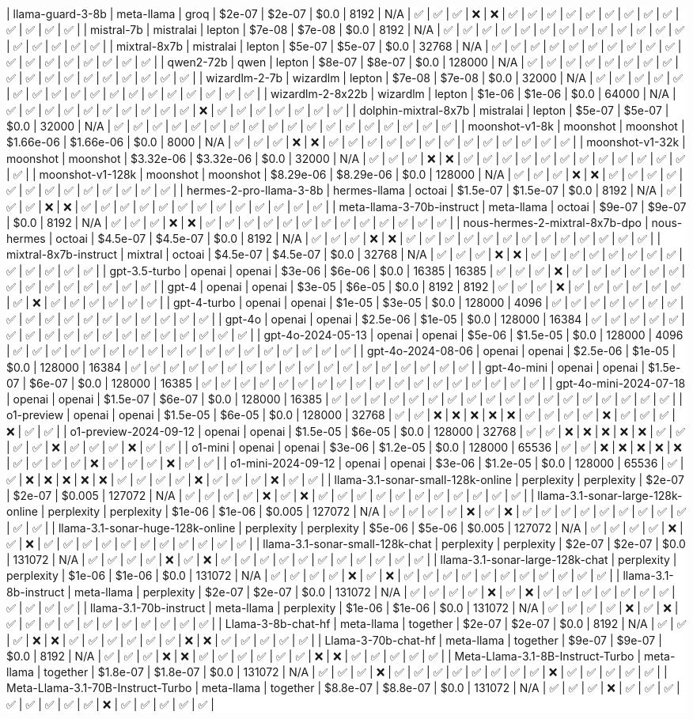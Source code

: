 | llama-guard-3-8b | meta-llama | groq | $2e-07 | $2e-07 | $0.0 | 8192 | N/A | ✅ | ✅ | ✅ | ❌ | ❌ | ✅ | ✅ | ✅ | ✅ | ✅ | ✅ | ✅ | ✅ | ✅ | ✅ | ✅ | ✅ | ✅ |
| mistral-7b | mistralai | lepton | $7e-08 | $7e-08 | $0.0 | 8192 | N/A | ✅ | ✅ | ✅ | ✅ | ✅ | ✅ | ✅ | ✅ | ✅ | ✅ | ✅ | ✅ | ✅ | ✅ | ✅ | ✅ | ✅ | ✅ |
| mixtral-8x7b | mistralai | lepton | $5e-07 | $5e-07 | $0.0 | 32768 | N/A | ✅ | ✅ | ✅ | ✅ | ✅ | ✅ | ✅ | ✅ | ✅ | ✅ | ✅ | ✅ | ✅ | ✅ | ✅ | ✅ | ✅ | ✅ |
| qwen2-72b | qwen | lepton | $8e-07 | $8e-07 | $0.0 | 128000 | N/A | ✅ | ✅ | ✅ | ✅ | ✅ | ✅ | ✅ | ✅ | ✅ | ✅ | ✅ | ✅ | ✅ | ✅ | ✅ | ✅ | ✅ | ✅ |
| wizardlm-2-7b | wizardlm | lepton | $7e-08 | $7e-08 | $0.0 | 32000 | N/A | ✅ | ✅ | ✅ | ✅ | ✅ | ✅ | ✅ | ✅ | ✅ | ✅ | ✅ | ✅ | ✅ | ✅ | ✅ | ✅ | ✅ | ✅ |
| wizardlm-2-8x22b | wizardlm | lepton | $1e-06 | $1e-06 | $0.0 | 64000 | N/A | ✅ | ✅ | ✅ | ✅ | ✅ | ✅ | ✅ | ✅ | ✅ | ✅ | ❌ | ✅ | ✅ | ✅ | ✅ | ✅ | ✅ | ✅ |
| dolphin-mixtral-8x7b | mistralai | lepton | $5e-07 | $5e-07 | $0.0 | 32000 | N/A | ✅ | ✅ | ✅ | ✅ | ✅ | ✅ | ✅ | ✅ | ✅ | ✅ | ✅ | ✅ | ✅ | ✅ | ✅ | ✅ | ✅ | ✅ |
| moonshot-v1-8k | moonshot | moonshot | $1.66e-06 | $1.66e-06 | $0.0 | 8000 | N/A | ✅ | ✅ | ✅ | ❌ | ❌ | ✅ | ✅ | ✅ | ✅ | ✅ | ✅ | ✅ | ✅ | ✅ | ✅ | ✅ | ✅ | ✅ |
| moonshot-v1-32k | moonshot | moonshot | $3.32e-06 | $3.32e-06 | $0.0 | 32000 | N/A | ✅ | ✅ | ✅ | ❌ | ❌ | ✅ | ✅ | ✅ | ✅ | ✅ | ✅ | ✅ | ✅ | ✅ | ✅ | ✅ | ✅ | ✅ |
| moonshot-v1-128k | moonshot | moonshot | $8.29e-06 | $8.29e-06 | $0.0 | 128000 | N/A | ✅ | ✅ | ✅ | ❌ | ❌ | ✅ | ✅ | ✅ | ✅ | ✅ | ✅ | ✅ | ✅ | ✅ | ✅ | ✅ | ✅ | ✅ |
| hermes-2-pro-llama-3-8b | hermes-llama | octoai | $1.5e-07 | $1.5e-07 | $0.0 | 8192 | N/A | ✅ | ✅ | ✅ | ❌ | ❌ | ✅ | ✅ | ✅ | ✅ | ✅ | ✅ | ✅ | ✅ | ✅ | ✅ | ✅ | ✅ | ✅ |
| meta-llama-3-70b-instruct | meta-llama | octoai | $9e-07 | $9e-07 | $0.0 | 8192 | N/A | ✅ | ✅ | ✅ | ❌ | ❌ | ✅ | ✅ | ✅ | ✅ | ✅ | ✅ | ✅ | ✅ | ✅ | ✅ | ✅ | ✅ | ✅ |
| nous-hermes-2-mixtral-8x7b-dpo | nous-hermes | octoai | $4.5e-07 | $4.5e-07 | $0.0 | 8192 | N/A | ✅ | ✅ | ✅ | ❌ | ❌ | ✅ | ✅ | ✅ | ✅ | ✅ | ✅ | ✅ | ✅ | ✅ | ✅ | ✅ | ✅ | ✅ |
| mixtral-8x7b-instruct | mixtral | octoai | $4.5e-07 | $4.5e-07 | $0.0 | 32768 | N/A | ✅ | ✅ | ✅ | ❌ | ❌ | ✅ | ✅ | ✅ | ✅ | ✅ | ✅ | ✅ | ✅ | ✅ | ✅ | ✅ | ✅ | ✅ |
| gpt-3.5-turbo | openai | openai | $3e-06 | $6e-06 | $0.0 | 16385 | 16385 | ✅ | ✅ | ✅ | ❌ | ✅ | ✅ | ✅ | ✅ | ✅ | ✅ | ✅ | ✅ | ✅ | ✅ | ✅ | ✅ | ✅ | ✅ |
| gpt-4 | openai | openai | $3e-05 | $6e-05 | $0.0 | 8192 | 8192 | ✅ | ✅ | ✅ | ❌ | ✅ | ✅ | ✅ | ✅ | ✅ | ✅ | ✅ | ❌ | ✅ | ✅ | ✅ | ✅ | ✅ | ✅ |
| gpt-4-turbo | openai | openai | $1e-05 | $3e-05 | $0.0 | 128000 | 4096 | ✅ | ✅ | ✅ | ✅ | ✅ | ✅ | ✅ | ✅ | ✅ | ✅ | ✅ | ✅ | ✅ | ✅ | ✅ | ✅ | ✅ | ✅ |
| gpt-4o | openai | openai | $2.5e-06 | $1e-05 | $0.0 | 128000 | 16384 | ✅ | ✅ | ✅ | ✅ | ✅ | ✅ | ✅ | ✅ | ✅ | ✅ | ✅ | ✅ | ✅ | ✅ | ✅ | ✅ | ✅ | ✅ |
| gpt-4o-2024-05-13 | openai | openai | $5e-06 | $1.5e-05 | $0.0 | 128000 | 4096 | ✅ | ✅ | ✅ | ✅ | ✅ | ✅ | ✅ | ✅ | ✅ | ✅ | ✅ | ✅ | ✅ | ✅ | ✅ | ✅ | ✅ | ✅ |
| gpt-4o-2024-08-06 | openai | openai | $2.5e-06 | $1e-05 | $0.0 | 128000 | 16384 | ✅ | ✅ | ✅ | ✅ | ✅ | ✅ | ✅ | ✅ | ✅ | ✅ | ✅ | ✅ | ✅ | ✅ | ✅ | ✅ | ✅ | ✅ |
| gpt-4o-mini | openai | openai | $1.5e-07 | $6e-07 | $0.0 | 128000 | 16385 | ✅ | ✅ | ✅ | ✅ | ✅ | ✅ | ✅ | ✅ | ✅ | ✅ | ✅ | ✅ | ✅ | ✅ | ✅ | ✅ | ✅ | ✅ |
| gpt-4o-mini-2024-07-18 | openai | openai | $1.5e-07 | $6e-07 | $0.0 | 128000 | 16385 | ✅ | ✅ | ✅ | ✅ | ✅ | ✅ | ✅ | ✅ | ✅ | ✅ | ✅ | ✅ | ✅ | ✅ | ✅ | ✅ | ✅ | ✅ |
| o1-preview | openai | openai | $1.5e-05 | $6e-05 | $0.0 | 128000 | 32768 | ✅ | ✅ | ❌ | ❌ | ❌ | ❌ | ❌ | ✅ | ✅ | ✅ | ✅ | ❌ | ✅ | ✅ | ✅ | ❌ | ✅ | ✅ |
| o1-preview-2024-09-12 | openai | openai | $1.5e-05 | $6e-05 | $0.0 | 128000 | 32768 | ✅ | ✅ | ❌ | ❌ | ❌ | ❌ | ❌ | ✅ | ✅ | ✅ | ✅ | ❌ | ✅ | ✅ | ✅ | ❌ | ✅ | ✅ |
| o1-mini | openai | openai | $3e-06 | $1.2e-05 | $0.0 | 128000 | 65536 | ✅ | ✅ | ❌ | ❌ | ❌ | ❌ | ❌ | ✅ | ✅ | ✅ | ✅ | ❌ | ✅ | ✅ | ✅ | ❌ | ✅ | ✅ |
| o1-mini-2024-09-12 | openai | openai | $3e-06 | $1.2e-05 | $0.0 | 128000 | 65536 | ✅ | ✅ | ❌ | ❌ | ❌ | ❌ | ❌ | ✅ | ✅ | ✅ | ✅ | ❌ | ✅ | ✅ | ✅ | ❌ | ✅ | ✅ |
| llama-3.1-sonar-small-128k-online | perplexity | perplexity | $2e-07 | $2e-07 | $0.005 | 127072 | N/A | ✅ | ✅ | ✅ | ✅ | ❌ | ✅ | ❌ | ✅ | ✅ | ✅ | ✅ | ✅ | ✅ | ✅ | ✅ | ✅ | ✅ | ✅ |
| llama-3.1-sonar-large-128k-online | perplexity | perplexity | $1e-06 | $1e-06 | $0.005 | 127072 | N/A | ✅ | ✅ | ✅ | ✅ | ❌ | ✅ | ❌ | ✅ | ✅ | ✅ | ✅ | ✅ | ✅ | ✅ | ✅ | ✅ | ✅ | ✅ |
| llama-3.1-sonar-huge-128k-online | perplexity | perplexity | $5e-06 | $5e-06 | $0.005 | 127072 | N/A | ✅ | ✅ | ✅ | ✅ | ❌ | ✅ | ❌ | ✅ | ✅ | ✅ | ✅ | ✅ | ✅ | ✅ | ✅ | ✅ | ✅ | ✅ |
| llama-3.1-sonar-small-128k-chat | perplexity | perplexity | $2e-07 | $2e-07 | $0.0 | 131072 | N/A | ✅ | ✅ | ✅ | ✅ | ❌ | ✅ | ❌ | ✅ | ✅ | ✅ | ✅ | ✅ | ✅ | ✅ | ✅ | ✅ | ✅ | ✅ |
| llama-3.1-sonar-large-128k-chat | perplexity | perplexity | $1e-06 | $1e-06 | $0.0 | 131072 | N/A | ✅ | ✅ | ✅ | ✅ | ❌ | ✅ | ❌ | ✅ | ✅ | ✅ | ✅ | ✅ | ✅ | ✅ | ✅ | ✅ | ✅ | ✅ |
| llama-3.1-8b-instruct | meta-llama | perplexity | $2e-07 | $2e-07 | $0.0 | 131072 | N/A | ✅ | ✅ | ✅ | ✅ | ❌ | ✅ | ❌ | ✅ | ✅ | ✅ | ✅ | ✅ | ✅ | ✅ | ✅ | ✅ | ✅ | ✅ |
| llama-3.1-70b-instruct | meta-llama | perplexity | $1e-06 | $1e-06 | $0.0 | 131072 | N/A | ✅ | ✅ | ✅ | ✅ | ❌ | ✅ | ❌ | ✅ | ✅ | ✅ | ✅ | ✅ | ✅ | ✅ | ✅ | ✅ | ✅ | ✅ |
| Llama-3-8b-chat-hf | meta-llama | together | $2e-07 | $2e-07 | $0.0 | 8192 | N/A | ✅ | ✅ | ✅ | ❌ | ❌ | ✅ | ✅ | ✅ | ✅ | ✅ | ✅ | ❌ | ❌ | ✅ | ✅ | ✅ | ✅ | ✅ |
| Llama-3-70b-chat-hf | meta-llama | together | $9e-07 | $9e-07 | $0.0 | 8192 | N/A | ✅ | ✅ | ✅ | ❌ | ❌ | ✅ | ✅ | ✅ | ✅ | ✅ | ✅ | ❌ | ❌ | ✅ | ✅ | ✅ | ✅ | ✅ |
| Meta-Llama-3.1-8B-Instruct-Turbo | meta-llama | together | $1.8e-07 | $1.8e-07 | $0.0 | 131072 | N/A | ✅ | ✅ | ✅ | ❌ | ✅ | ✅ | ✅ | ✅ | ✅ | ✅ | ✅ | ✅ | ❌ | ✅ | ✅ | ✅ | ✅ | ✅ |
| Meta-Llama-3.1-70B-Instruct-Turbo | meta-llama | together | $8.8e-07 | $8.8e-07 | $0.0 | 131072 | N/A | ✅ | ✅ | ✅ | ❌ | ✅ | ✅ | ✅ | ✅ | ✅ | ✅ | ✅ | ✅ | ❌ | ✅ | ✅ | ✅ | ✅ | ✅ |